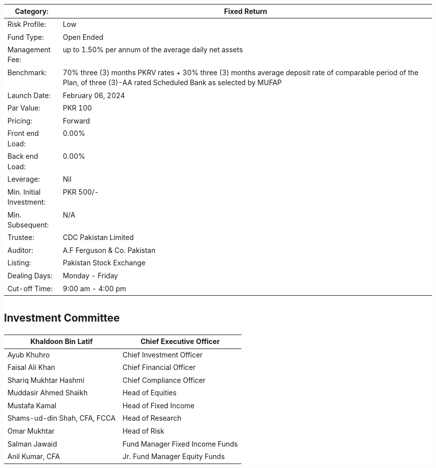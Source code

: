 | Category:                | Fixed Return                                                                                                                                                            |
| ------------------------ | ----------------------------------------------------------------------------------------------------------------------------------------------------------------------- |
| Risk Profile:            | Low                                                                                                                                                                     |
| Fund Type:               | Open Ended                                                                                                                                                              |
| Management Fee:          | up to 1.50% per annum of the average daily net assets                                                                                                                   |
| Benchmark:               | 70% three (3) months PKRV rates + 30% three (3) months average deposit rate of comparable period of the Plan, of three (3)-AA rated Scheduled Bank as selected by MUFAP |
| Launch Date:             | February 06, 2024                                                                                                                                                       |
| Par Value:               | PKR 100                                                                                                                                                                 |
| Pricing:                 | Forward                                                                                                                                                                 |
| Front end Load:          | 0.00%                                                                                                                                                                   |
| Back end Load:           | 0.00%                                                                                                                                                                   |
| Leverage:                | Nil                                                                                                                                                                     |
| Min. Initial Investment: | PKR 500/-                                                                                                                                                               |
| Min. Subsequent:         | N/A                                                                                                                                                                     |
| Trustee:                 | CDC Pakistan Limited                                                                                                                                                    |
| Auditor:                 | A.F Ferguson & Co. Pakistan                                                                                                                                             |
| Listing:                 | Pakistan Stock Exchange                                                                                                                                                 |
| Dealing Days:            | Monday - Friday                                                                                                                                                         |
| Cut-off Time:            | 9:00 am - 4:00 pm                                                                                                                                                       |

## Investment Committee

| Khaldoon Bin Latif           | Chief Executive Officer         |
| ---------------------------- | ------------------------------- |
| Ayub Khuhro                  | Chief Investment Officer        |
| Faisal Ali Khan              | Chief Financial Officer         |
| Shariq Mukhtar Hashmi        | Chief Compliance Officer        |
| Muddasir Ahmed Shaikh        | Head of Equities                |
| Mustafa Kamal                | Head of Fixed Income            |
| Shams-ud-din Shah, CFA, FCCA | Head of Research                |
| Omar Mukhtar                 | Head of Risk                    |
| Salman Jawaid                | Fund Manager Fixed Income Funds |
| Anil Kumar, CFA              | Jr. Fund Manager Equity Funds   |
